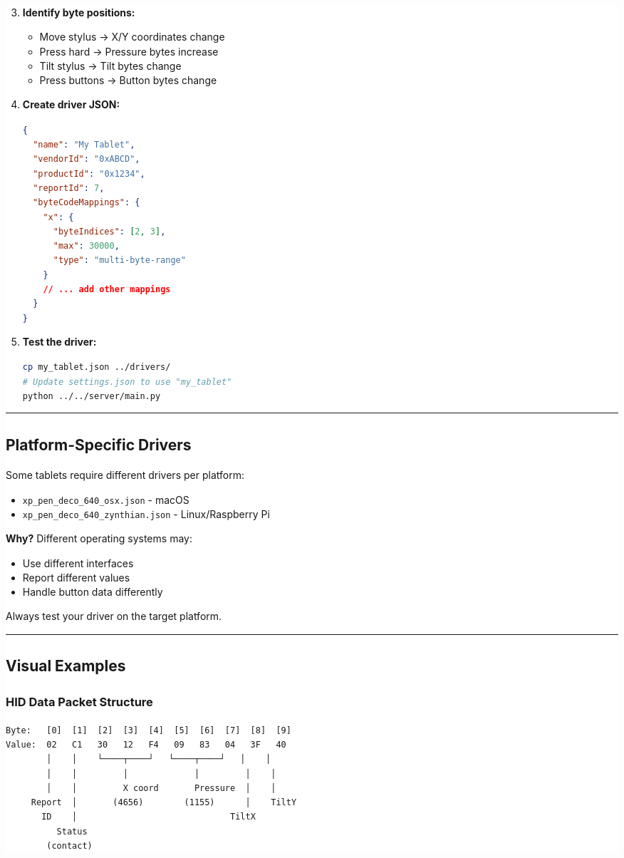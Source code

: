3. **Identify byte positions:**
   - Move stylus → X/Y coordinates change
   - Press hard → Pressure bytes increase
   - Tilt stylus → Tilt bytes change
   - Press buttons → Button bytes change

4. **Create driver JSON:**
   ```json
   {
     "name": "My Tablet",
     "vendorId": "0xABCD",
     "productId": "0x1234",
     "reportId": 7,
     "byteCodeMappings": {
       "x": {
         "byteIndices": [2, 3],
         "max": 30000,
         "type": "multi-byte-range"
       }
       // ... add other mappings
     }
   }
   ```

5. **Test the driver:**
   ```bash
   cp my_tablet.json ../drivers/
   # Update settings.json to use "my_tablet"
   python ../../server/main.py
   ```

---

## Platform-Specific Drivers

Some tablets require different drivers per platform:

- `xp_pen_deco_640_osx.json` - macOS
- `xp_pen_deco_640_zynthian.json` - Linux/Raspberry Pi

**Why?** Different operating systems may:
- Use different interfaces
- Report different values
- Handle button data differently

Always test your driver on the target platform.

---

## Visual Examples

### HID Data Packet Structure

```
Byte:   [0]  [1]  [2]  [3]  [4]  [5]  [6]  [7]  [8]  [9]
Value:  02   C1   30   12   F4   09   83   04   3F   40
        │    │    └────┬────┘   └────┬────┘   │    │
        │    │         │             │         │    │
        │    │         X coord       Pressure  │    │
     Report  │       (4656)        (1155)      │    TiltY
       ID    │                              TiltX
          Status
        (contact)
```
